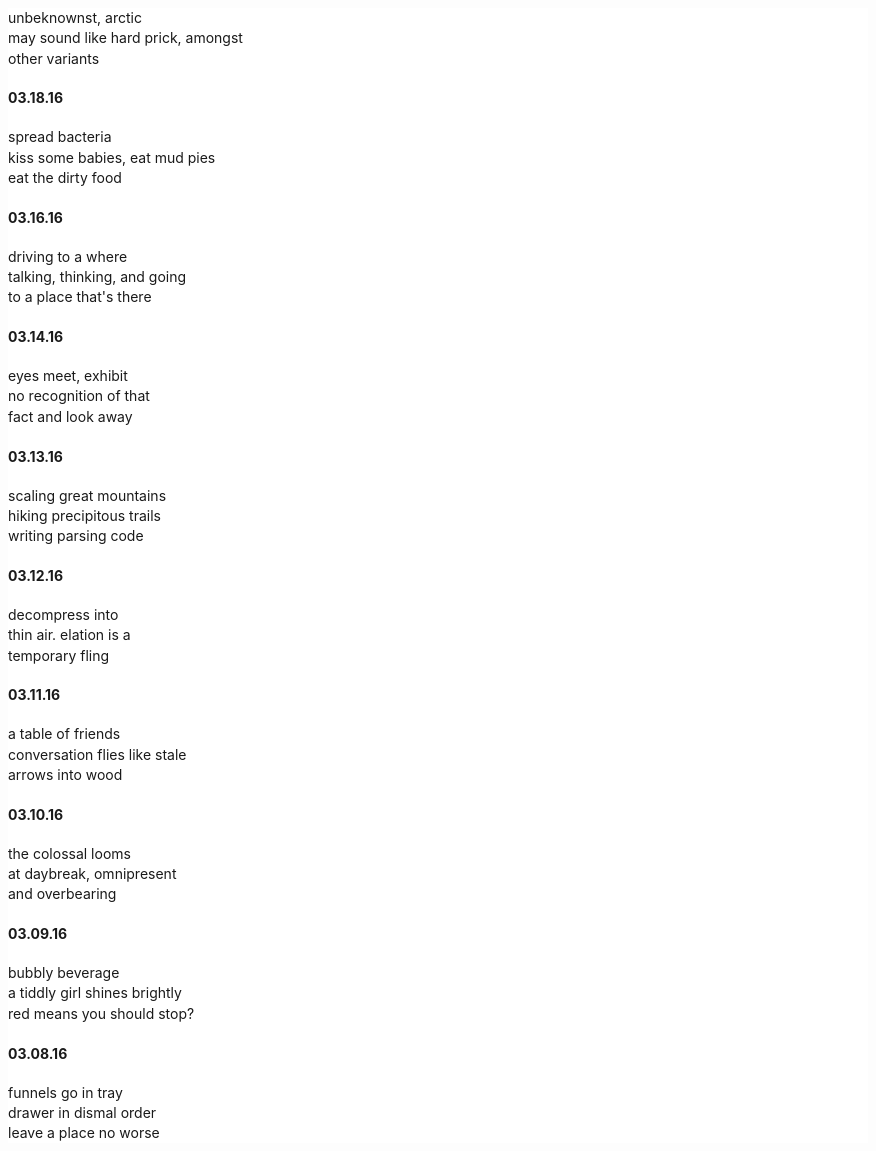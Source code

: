 unbeknownst, arctic</br>
may sound like hard prick, amongst</br>
other variants</br>

#### 03.18.16

spread bacteria</br>
kiss some babies, eat mud pies</br>
eat the dirty food</br>

#### 03.16.16

driving to a where</br>
talking, thinking, and going</br>
to a place that's there</br>

#### 03.14.16

eyes meet, exhibit</br>
no recognition of that</br>
fact and look away</br>

#### 03.13.16

scaling great mountains</br>
hiking precipitous trails</br>
writing parsing code</br>

#### 03.12.16

decompress into</br>
thin air. elation is a</br>
temporary fling</br>

#### 03.11.16

a table of friends</br>
conversation flies like stale</br>
arrows into wood</br>

#### 03.10.16

the colossal looms</br>
at daybreak, omnipresent</br>
and overbearing</br>

#### 03.09.16

bubbly beverage</br>
a tiddly girl shines brightly</br>
red means you should stop?</br>

#### 03.08.16

funnels go in tray</br>
drawer in dismal order</br>
leave a place no worse</br>
